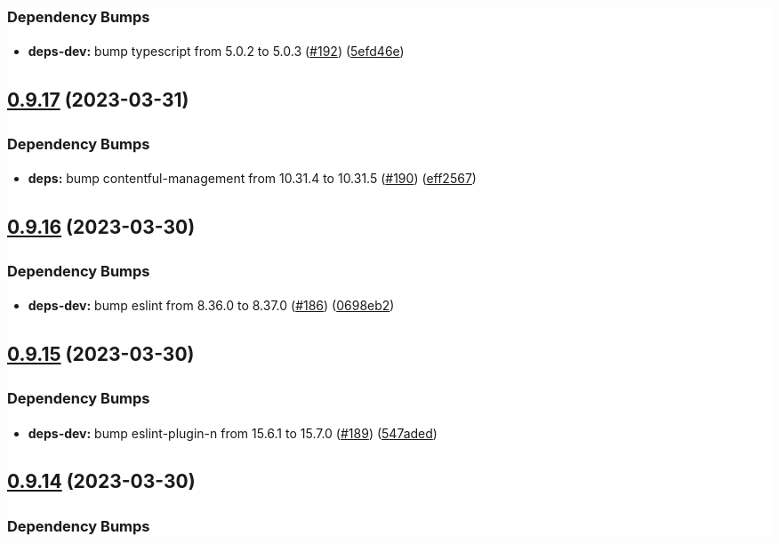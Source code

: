
### Dependency Bumps

* **deps-dev:** bump typescript from 5.0.2 to 5.0.3 ([#192](https://github.com/contentful/changeset-logic/issues/192)) ([5efd46e](https://github.com/contentful/changeset-logic/commit/5efd46e43e082606ef47c41443156c7dc4a3f924))



## [0.9.17](https://github.com/contentful/changeset-logic/compare/@contentful/changeset-create@0.9.16...@contentful/changeset-create@0.9.17) (2023-03-31)


### Dependency Bumps

* **deps:** bump contentful-management from 10.31.4 to 10.31.5 ([#190](https://github.com/contentful/changeset-logic/issues/190)) ([eff2567](https://github.com/contentful/changeset-logic/commit/eff256716dce899aa202ea2e418ed6169d85d580))



## [0.9.16](https://github.com/contentful/changeset-logic/compare/@contentful/changeset-create@0.9.15...@contentful/changeset-create@0.9.16) (2023-03-30)


### Dependency Bumps

* **deps-dev:** bump eslint from 8.36.0 to 8.37.0 ([#186](https://github.com/contentful/changeset-logic/issues/186)) ([0698eb2](https://github.com/contentful/changeset-logic/commit/0698eb28547ce24ca3e6e85c3004f402c6335d05))



## [0.9.15](https://github.com/contentful/changeset-logic/compare/@contentful/changeset-create@0.9.14...@contentful/changeset-create@0.9.15) (2023-03-30)


### Dependency Bumps

* **deps-dev:** bump eslint-plugin-n from 15.6.1 to 15.7.0 ([#189](https://github.com/contentful/changeset-logic/issues/189)) ([547aded](https://github.com/contentful/changeset-logic/commit/547aded15b398b35f9329eda5524ac806be6e8cc))



## [0.9.14](https://github.com/contentful/changeset-logic/compare/@contentful/changeset-create@0.9.13...@contentful/changeset-create@0.9.14) (2023-03-30)


### Dependency Bumps
